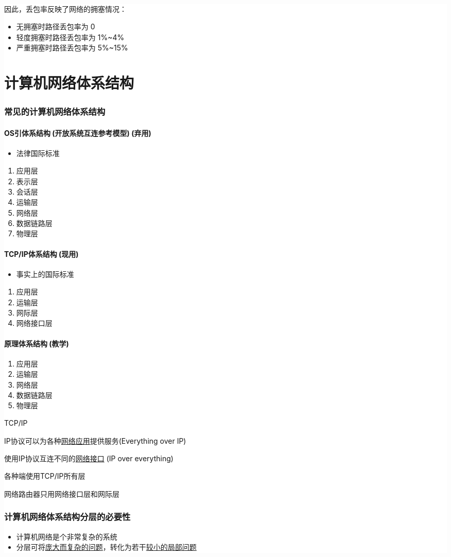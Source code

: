 因此，丢包率反映了网络的拥塞情况：

-   无拥塞时路径丢包率为 0
-   轻度拥塞时路径丢包率为 1%~4%
-   严重拥塞时路径丢包率为 5%~15%



# 计算机网络体系结构

### 常见的计算机网络体系结构

#### OS引体系结构 (开放系统互连参考模型) (弃用)

-   法律国际标准

1.  应用层
2.  表示层
3.  会话层
4.  运输层
5.  网络层
6.  数据链路层
7.  物理层

#### TCP/IP体系结构 (现用)

-   事实上的国际标准

1.  应用层
2.  运输层
3.  网际层
4.  网络接口层

#### 原理体系结构 (教学)

1.  应用层
2.  运输层
3.  网络层
4.  数据链路层
5.  物理层



TCP/IP

IP协议可以为各种<u>网络应用</u>提供服务(Everything over IP)

使用IP协议互连不同的<u>网络接口</u> (IP over everything)

各种端使用TCP/IP所有层

网络路由器只用网络接口层和网际层



### 计算机网络体系结构分层的必要性

-   计算机网络是个非常复杂的系统
-   分层可将<u>庞大而复杂的问题</u>，转化为若干<u>较小的局部问题</u>
